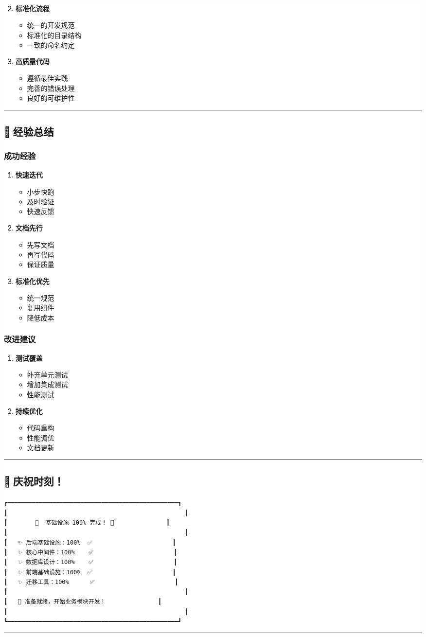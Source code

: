 2. **标准化流程**
   - 统一的开发规范
   - 标准化的目录结构
   - 一致的命名约定

3. **高质量代码**
   - 遵循最佳实践
   - 完善的错误处理
   - 良好的可维护性

---

## 📝 经验总结

### 成功经验

1. **快速迭代**
   - 小步快跑
   - 及时验证
   - 快速反馈

2. **文档先行**
   - 先写文档
   - 再写代码
   - 保证质量

3. **标准化优先**
   - 统一规范
   - 复用组件
   - 降低成本

### 改进建议

1. **测试覆盖**
   - 补充单元测试
   - 增加集成测试
   - 性能测试

2. **持续优化**
   - 代码重构
   - 性能调优
   - 文档更新

---

## 🎉 庆祝时刻！

```
┏━━━━━━━━━━━━━━━━━━━━━━━━━━━━━━━━━━━━━━━━━━━━━━━━━┓
┃                                                   ┃
┃        🎉  基础设施 100% 完成！ 🎉               ┃
┃                                                   ┃
┃   ✨ 后端基础设施：100%  ✅                       ┃
┃   ✨ 核心中间件：100%    ✅                       ┃
┃   ✨ 数据库设计：100%    ✅                       ┃
┃   ✨ 前端基础设施：100%  ✅                       ┃
┃   ✨ 迁移工具：100%      ✅                       ┃
┃                                                   ┃
┃   🚀 准备就绪，开始业务模块开发！               ┃
┃                                                   ┃
┗━━━━━━━━━━━━━━━━━━━━━━━━━━━━━━━━━━━━━━━━━━━━━━━━━┛
```

---